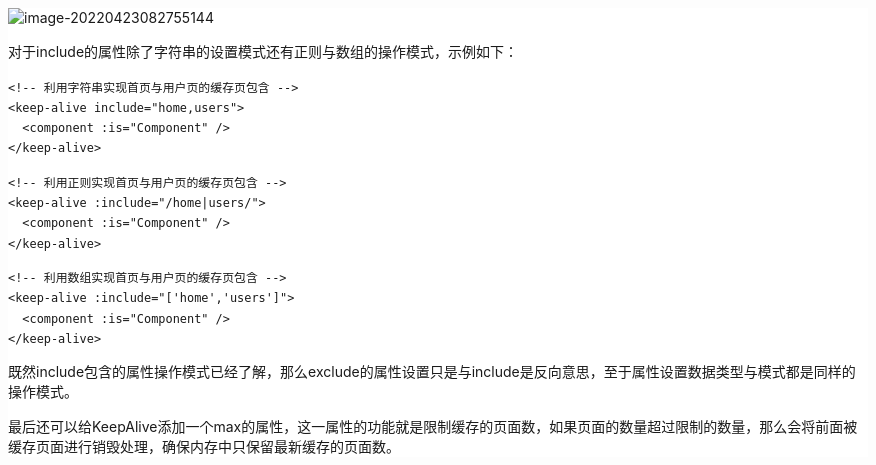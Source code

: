 ![image-20220423082755144](http://qn.chinavanes.com/qiniu_picGo/image-20220423082755144.png)

对于include的属性除了字符串的设置模式还有正则与数组的操作模式，示例如下：

```vue
<!-- 利用字符串实现首页与用户页的缓存页包含 -->
<keep-alive include="home,users">
  <component :is="Component" />
</keep-alive>
```



```vue
<!-- 利用正则实现首页与用户页的缓存页包含 -->
<keep-alive :include="/home|users/">
  <component :is="Component" />
</keep-alive>
```



```vue
<!-- 利用数组实现首页与用户页的缓存页包含 -->
<keep-alive :include="['home','users']">
  <component :is="Component" />
</keep-alive>
```

既然include包含的属性操作模式已经了解，那么exclude的属性设置只是与include是反向意思，至于属性设置数据类型与模式都是同样的操作模式。

最后还可以给KeepAlive添加一个max的属性，这一属性的功能就是限制缓存的页面数，如果页面的数量超过限制的数量，那么会将前面被缓存页面进行销毁处理，确保内存中只保留最新缓存的页面数。
